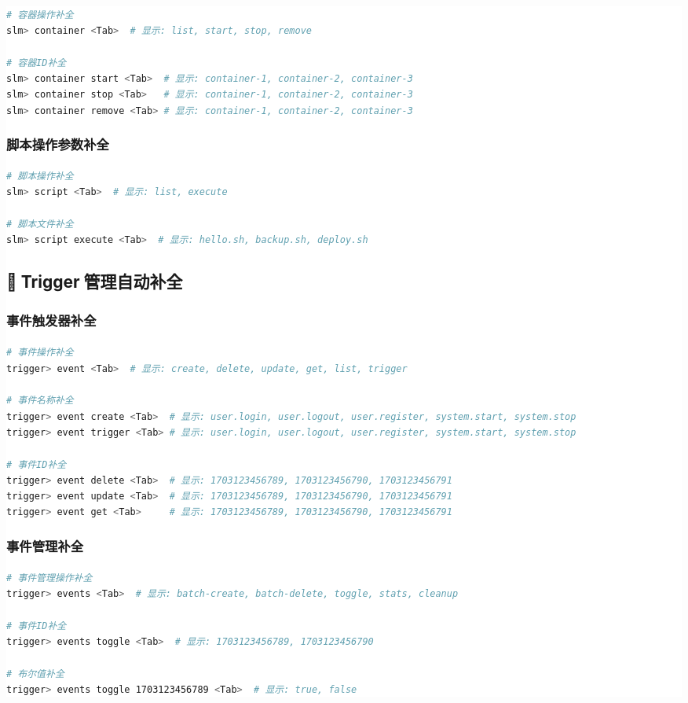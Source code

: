 ```bash
# 容器操作补全
slm> container <Tab>  # 显示: list, start, stop, remove

# 容器ID补全
slm> container start <Tab>  # 显示: container-1, container-2, container-3
slm> container stop <Tab>   # 显示: container-1, container-2, container-3
slm> container remove <Tab> # 显示: container-1, container-2, container-3
```

### 脚本操作参数补全

```bash
# 脚本操作补全
slm> script <Tab>  # 显示: list, execute

# 脚本文件补全
slm> script execute <Tab>  # 显示: hello.sh, backup.sh, deploy.sh
```

## 🎯 Trigger 管理自动补全

### 事件触发器补全

```bash
# 事件操作补全
trigger> event <Tab>  # 显示: create, delete, update, get, list, trigger

# 事件名称补全
trigger> event create <Tab>  # 显示: user.login, user.logout, user.register, system.start, system.stop
trigger> event trigger <Tab> # 显示: user.login, user.logout, user.register, system.start, system.stop

# 事件ID补全
trigger> event delete <Tab>  # 显示: 1703123456789, 1703123456790, 1703123456791
trigger> event update <Tab>  # 显示: 1703123456789, 1703123456790, 1703123456791
trigger> event get <Tab>     # 显示: 1703123456789, 1703123456790, 1703123456791
```

### 事件管理补全

```bash
# 事件管理操作补全
trigger> events <Tab>  # 显示: batch-create, batch-delete, toggle, stats, cleanup

# 事件ID补全
trigger> events toggle <Tab>  # 显示: 1703123456789, 1703123456790

# 布尔值补全
trigger> events toggle 1703123456789 <Tab>  # 显示: true, false
```
